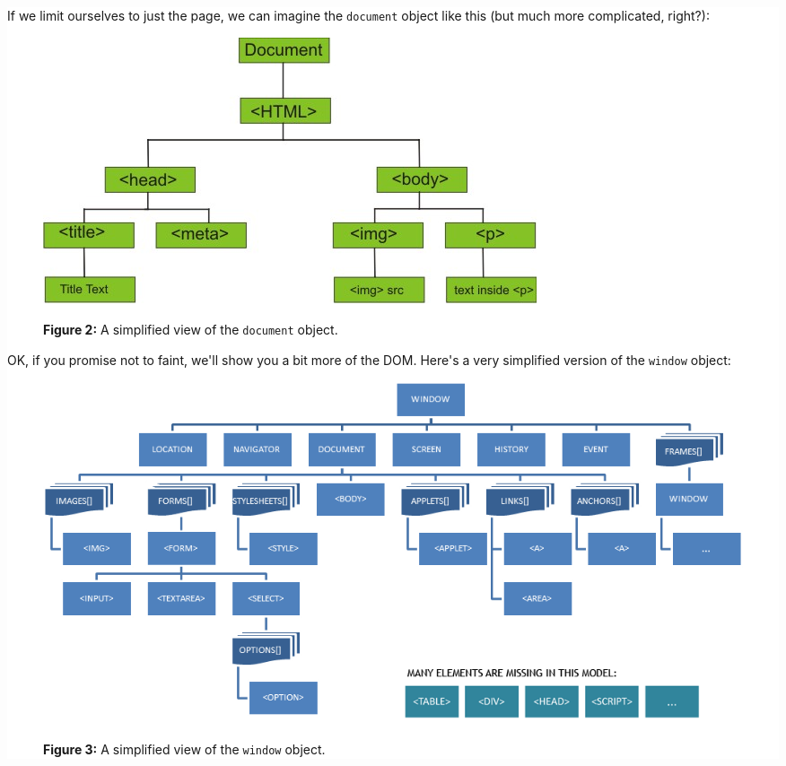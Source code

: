 If we limit ourselves to just the page, we can imagine the `document` object like this (but much more complicated, right?):

<figure>
  <img src="/resources/images/js-dom-html-dom.jpg" alt="HTML5 DOM tree"><br>
  <figcaption>
    <p><strong>Figure 2:</strong> A simplified view of the <code>document</code> object.</p>
  </figcaption>
</figure>

OK, if you promise not to faint, we'll show you a bit more of the DOM. Here's a very simplified version of the `window` object:

<figure>
  <img src="/resources/images/js-dom-full-dom.png" alt="Full DOM tree"><br>
  <figcaption>
    <p><strong>Figure 3:</strong> A simplified view of the <code>window</code> object.</p>
  </figcaption>
</figure>

